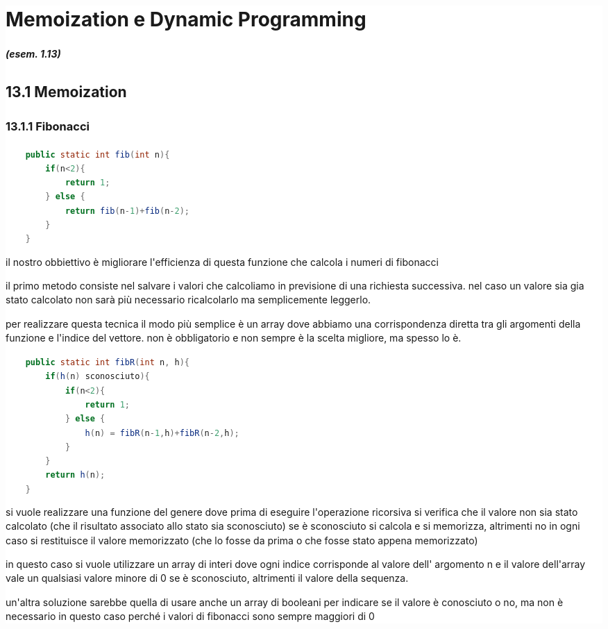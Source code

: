 # Memoization e Dynamic Programming

##### (esem. 1.13)

## 13.1 Memoization

### 13.1.1 Fibonacci

```java
    public static int fib(int n){
        if(n<2){
            return 1;
        } else {
            return fib(n-1)+fib(n-2);
        }
    }
```

il nostro obbiettivo è migliorare l'efficienza di questa funzione che calcola i numeri di fibonacci

il primo metodo consiste nel salvare i valori che calcoliamo in previsione di una richiesta successiva. nel caso un valore sia gia stato calcolato non sarà più necessario ricalcolarlo ma semplicemente leggerlo.

per realizzare questa tecnica il modo più semplice è un array dove abbiamo una corrispondenza diretta tra gli argomenti della funzione e l'indice del vettore. non è obbligatorio e non sempre è la scelta migliore, ma spesso lo è.

```java pseudo
    public static int fibR(int n, h){
        if(h(n) sconosciuto){
            if(n<2){
                return 1;
            } else {
                h(n) = fibR(n-1,h)+fibR(n-2,h);
            }
        }   
        return h(n);
    } 
```
si vuole realizzare una funzione del genere dove prima di eseguire l'operazione ricorsiva si verifica che il valore non sia stato calcolato (che il risultato associato allo stato sia sconosciuto)
se è sconosciuto si calcola e si memorizza, altrimenti no
in ogni caso si restituisce il valore memorizzato (che lo fosse da prima o che fosse stato appena memorizzato)

in questo caso si vuole utilizzare un array di interi dove ogni indice corrisponde al valore dell' argomento n e il valore dell'array vale un qualsiasi valore minore di 0 se è sconosciuto, altrimenti il valore della sequenza.

un'altra soluzione sarebbe quella di usare anche un array di booleani per indicare se il valore è conosciuto o no, ma non è necessario in questo caso perché i valori di fibonacci sono sempre maggiori di 0
